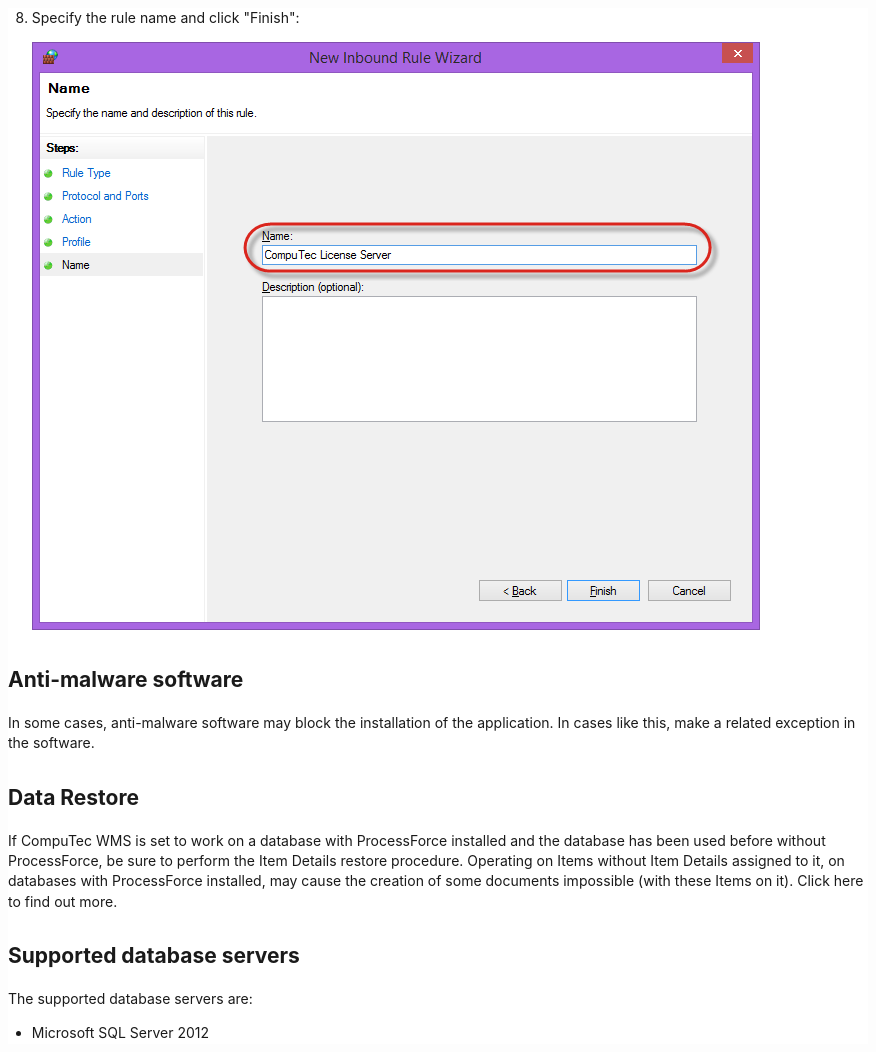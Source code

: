 
8. Specify the rule name and click "Finish":

   ![CompuTec License Server](./media/windows-firewall-rule_h.png)

## Anti-malware software

In some cases, anti-malware software may block the installation of the application. In cases like this, make a related exception in the software.

## Data Restore

If CompuTec WMS is set to work on a database with ProcessForce installed and the database has been used before without ProcessForce, be sure to perform the Item Details restore procedure. Operating on Items without Item Details assigned to it, on databases with ProcessForce installed, may cause the creation of some documents impossible (with these Items on it). Click here to find out more.

## Supported database servers

The supported database servers are:

- Microsoft SQL Server 2012

